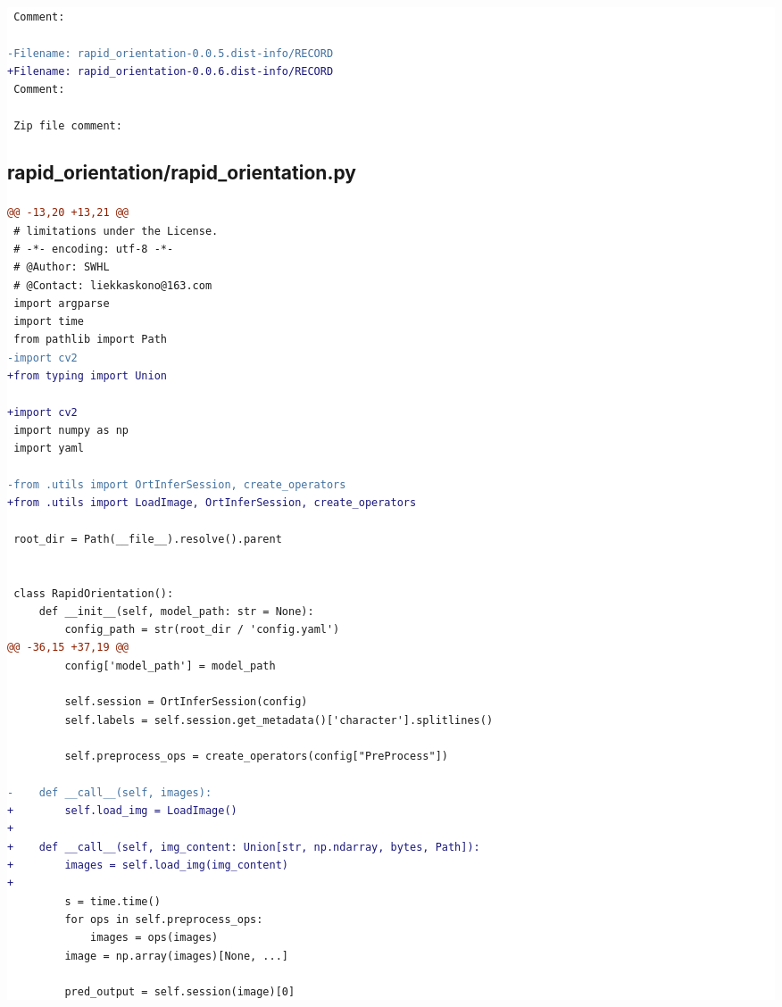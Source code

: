```diff
 Comment: 
 
-Filename: rapid_orientation-0.0.5.dist-info/RECORD
+Filename: rapid_orientation-0.0.6.dist-info/RECORD
 Comment: 
 
 Zip file comment:
```

## rapid_orientation/rapid_orientation.py

```diff
@@ -13,20 +13,21 @@
 # limitations under the License.
 # -*- encoding: utf-8 -*-
 # @Author: SWHL
 # @Contact: liekkaskono@163.com
 import argparse
 import time
 from pathlib import Path
-import cv2
+from typing import Union
 
+import cv2
 import numpy as np
 import yaml
 
-from .utils import OrtInferSession, create_operators
+from .utils import LoadImage, OrtInferSession, create_operators
 
 root_dir = Path(__file__).resolve().parent
 
 
 class RapidOrientation():
     def __init__(self, model_path: str = None):
         config_path = str(root_dir / 'config.yaml')
@@ -36,15 +37,19 @@
         config['model_path'] = model_path
 
         self.session = OrtInferSession(config)
         self.labels = self.session.get_metadata()['character'].splitlines()
 
         self.preprocess_ops = create_operators(config["PreProcess"])
 
-    def __call__(self, images):
+        self.load_img = LoadImage()
+
+    def __call__(self, img_content: Union[str, np.ndarray, bytes, Path]):
+        images = self.load_img(img_content)
+
         s = time.time()
         for ops in self.preprocess_ops:
             images = ops(images)
         image = np.array(images)[None, ...]
 
         pred_output = self.session(image)[0]
```
